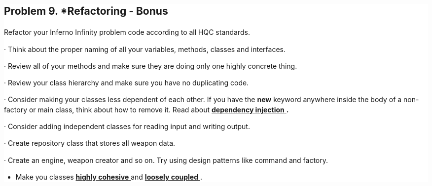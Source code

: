 </table>
<h2>
    Problem 9. *Refactoring - Bonus
</h2>
<p>
    Refactor your Inferno Infinity problem code according to all HQC standards.
</p>
<p>
    · Think about the proper naming of all your variables, methods, classes and
    interfaces.
</p>
<p>
    · Review all of your methods and make sure they are doing only one highly
    concrete thing.
</p>
<p>
    · Review your class hierarchy and make sure you have no duplicating code.
</p>
<p>
    · Consider making your classes less dependent of each other. If you have
    the <strong>new</strong> keyword anywhere inside the body of a non-factory
    or main class, think about how to remove it. Read about
    <a href="https://en.wikipedia.org/wiki/Dependency_injection">
        <strong>dependency injection</strong>
    </a>
    <strong>.</strong>
</p>
<p>
    · Consider adding independent classes for reading input and writing output.
</p>
<p>
    · Create repository class that stores all weapon data.
</p>
<p>
    · Create an engine, weapon creator and so on. Try using design patterns
    like command and factory.
</p>
<ul>
    <li>
        Make you classes
        <a href="https://en.wikipedia.org/wiki/Cohesion_(computer_science)">
            <strong>highly cohesive</strong>
        </a>
        and
        <a href="https://en.wikipedia.org/wiki/Coupling_(computer_programming)">
            <strong>loosely coupled</strong>
        </a>
        .
    </li>
</ul>